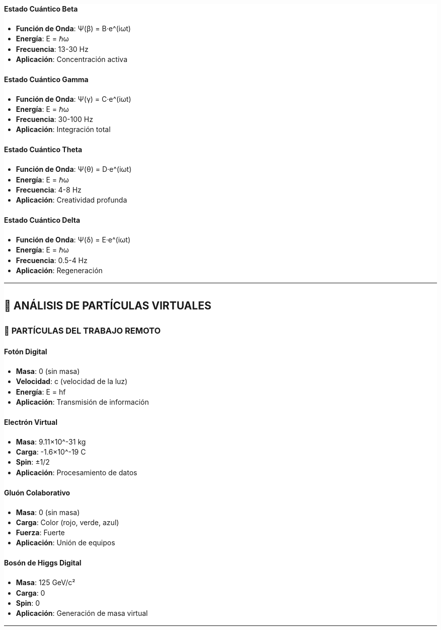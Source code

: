 #### **Estado Cuántico Beta**
- **Función de Onda**: Ψ(β) = B·e^(iωt)
- **Energía**: E = ℏω
- **Frecuencia**: 13-30 Hz
- **Aplicación**: Concentración activa

#### **Estado Cuántico Gamma**
- **Función de Onda**: Ψ(γ) = C·e^(iωt)
- **Energía**: E = ℏω
- **Frecuencia**: 30-100 Hz
- **Aplicación**: Integración total

#### **Estado Cuántico Theta**
- **Función de Onda**: Ψ(θ) = D·e^(iωt)
- **Energía**: E = ℏω
- **Frecuencia**: 4-8 Hz
- **Aplicación**: Creatividad profunda

#### **Estado Cuántico Delta**
- **Función de Onda**: Ψ(δ) = E·e^(iωt)
- **Energía**: E = ℏω
- **Frecuencia**: 0.5-4 Hz
- **Aplicación**: Regeneración

---

## 🔬 ANÁLISIS DE PARTÍCULAS VIRTUALES

### 🌌 **PARTÍCULAS DEL TRABAJO REMOTO**

#### **Fotón Digital**
- **Masa**: 0 (sin masa)
- **Velocidad**: c (velocidad de la luz)
- **Energía**: E = hf
- **Aplicación**: Transmisión de información

#### **Electrón Virtual**
- **Masa**: 9.11×10^-31 kg
- **Carga**: -1.6×10^-19 C
- **Spin**: ±1/2
- **Aplicación**: Procesamiento de datos

#### **Gluón Colaborativo**
- **Masa**: 0 (sin masa)
- **Carga**: Color (rojo, verde, azul)
- **Fuerza**: Fuerte
- **Aplicación**: Unión de equipos

#### **Bosón de Higgs Digital**
- **Masa**: 125 GeV/c²
- **Carga**: 0
- **Spin**: 0
- **Aplicación**: Generación de masa virtual

---